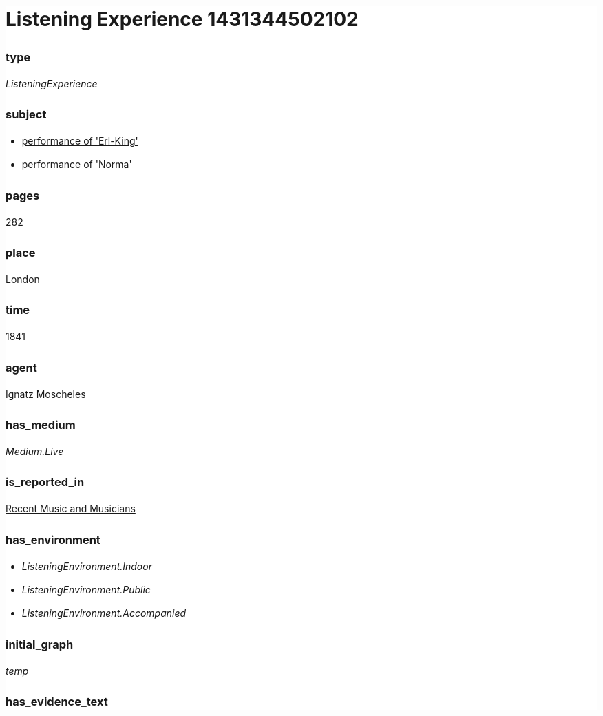 # Listening Experience 1431344502102

### type


*ListeningExperience*

### subject

 - [performance of 'Erl-King'](#performance-of-'Erl-King')

 - [performance of 'Norma'](#performance-of-'Norma')

### pages


282

### place


[London](#London)

### time


[1841](#1841)

### agent


[Ignatz Moscheles](#Ignatz-Moscheles)

### has_medium


*Medium.Live*

### is_reported_in


[Recent Music and Musicians](#Recent-Music-and-Musicians)

### has_environment

 - *ListeningEnvironment.Indoor*

 - *ListeningEnvironment.Public*

 - *ListeningEnvironment.Accompanied*

### initial_graph


*temp*

### has_evidence_text
